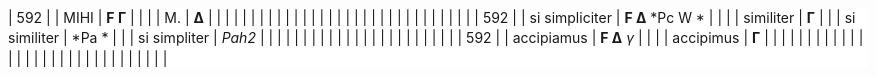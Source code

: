 | 592 |  | MIHI                                                                                                                                                                                                                                                                                                                                                                                                       | **F Γ**                |                           |                            |          | M.                                    | **Δ**              |                          |                                                                                                                                                                                                                                                                                                                                                                                                                                                                                                                                                                                                                                                              |                                    |                       |        |                                                           |                                      |                 |               |                                                                                                                                                                                                                       |                  |                 |               |  |                            |               |  |                |             |       |                 |            |           |     |                 |  |             |  |  |  |
| 592 |  | si simpliciter                                                                                                                                                                                                                                                                                                                                                                                             | **F Δ** *Pc W *        |                           |                            |          | similiter                             | **Γ**              |                          |                                                                                                                                                                                                                                                                                                                                                                                                                                                                                                                                                                                                                                                              | si similiter                       | *Pa *                 |        |                                                           | si simpliter                         | *Pah2*          |               |                                                                                                                                                                                                                       |                  |                 |               |  |                            |               |  |                |             |       |                 |            |           |     |                 |  |             |  |  |  |
| 592 |  | accipiamus                                                                                                                                                                                                                                                                                                                                                                                                 | **F Δ** *γ*            |                           |                            |          | accipimus                             | **Γ**              |                          |                                                                                                                                                                                                                                                                                                                                                                                                                                                                                                                                                                                                                                                              |                                    |                       |        |                                                           |                                      |                 |               |                                                                                                                                                                                                                       |                  |                 |               |  |                            |               |  |                |             |       |                 |            |           |     |                 |  |             |  |  |  |